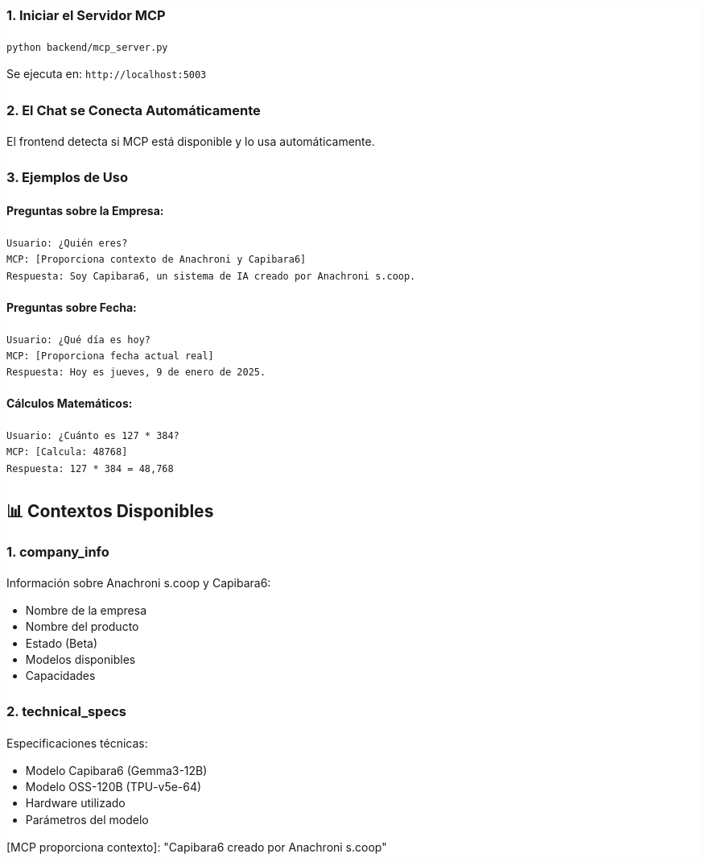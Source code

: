 ### 1. Iniciar el Servidor MCP

```bash
python backend/mcp_server.py
```

Se ejecuta en: `http://localhost:5003`

### 2. El Chat se Conecta Automáticamente

El frontend detecta si MCP está disponible y lo usa automáticamente.

### 3. Ejemplos de Uso

#### Preguntas sobre la Empresa:

```
Usuario: ¿Quién eres?
MCP: [Proporciona contexto de Anachroni y Capibara6]
Respuesta: Soy Capibara6, un sistema de IA creado por Anachroni s.coop.
```

#### Preguntas sobre Fecha:

```
Usuario: ¿Qué día es hoy?
MCP: [Proporciona fecha actual real]
Respuesta: Hoy es jueves, 9 de enero de 2025.
```

#### Cálculos Matemáticos:

```
Usuario: ¿Cuánto es 127 * 384?
MCP: [Calcula: 48768]
Respuesta: 127 * 384 = 48,768
```

## 📊 Contextos Disponibles

### 1. company_info

Información sobre Anachroni s.coop y Capibara6:

- Nombre de la empresa
- Nombre del producto
- Estado (Beta)
- Modelos disponibles
- Capacidades

### 2. technical_specs

Especificaciones técnicas:

- Modelo Capibara6 (Gemma3-12B)
- Modelo OSS-120B (TPU-v5e-64)
- Hardware utilizado
- Parámetros del modelo


[MCP proporciona contexto]: "Capibara6 creado por Anachroni s.coop"